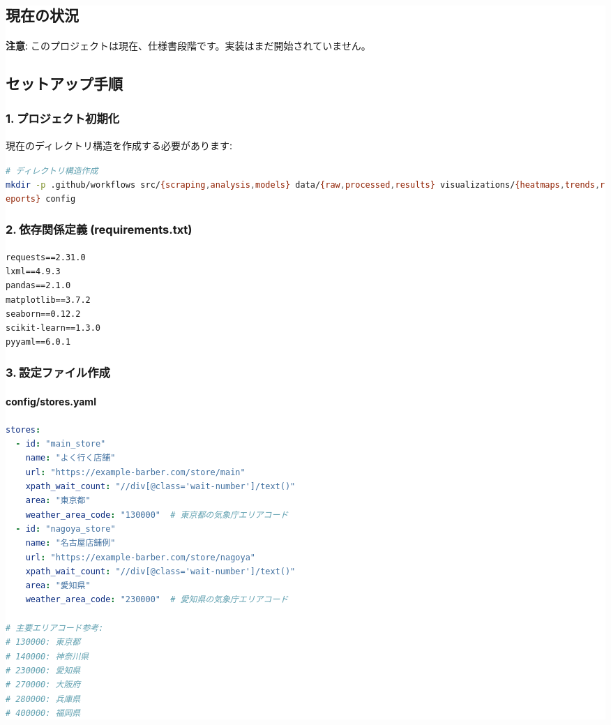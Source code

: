 ## 現在の状況
**注意**: このプロジェクトは現在、仕様書段階です。実装はまだ開始されていません。

## セットアップ手順

### 1. プロジェクト初期化
現在のディレクトリ構造を作成する必要があります:
```bash
# ディレクトリ構造作成
mkdir -p .github/workflows src/{scraping,analysis,models} data/{raw,processed,results} visualizations/{heatmaps,trends,reports} config
```

### 2. 依存関係定義 (requirements.txt)
```
requests==2.31.0
lxml==4.9.3
pandas==2.1.0
matplotlib==3.7.2
seaborn==0.12.2
scikit-learn==1.3.0
pyyaml==6.0.1
```

### 3. 設定ファイル作成

#### config/stores.yaml
```yaml
stores:
  - id: "main_store"
    name: "よく行く店舗"
    url: "https://example-barber.com/store/main"
    xpath_wait_count: "//div[@class='wait-number']/text()"
    area: "東京都"
    weather_area_code: "130000"  # 東京都の気象庁エリアコード
  - id: "nagoya_store"
    name: "名古屋店舗例"
    url: "https://example-barber.com/store/nagoya"
    xpath_wait_count: "//div[@class='wait-number']/text()"
    area: "愛知県"
    weather_area_code: "230000"  # 愛知県の気象庁エリアコード

# 主要エリアコード参考:
# 130000: 東京都
# 140000: 神奈川県  
# 230000: 愛知県
# 270000: 大阪府
# 280000: 兵庫県
# 400000: 福岡県
```
